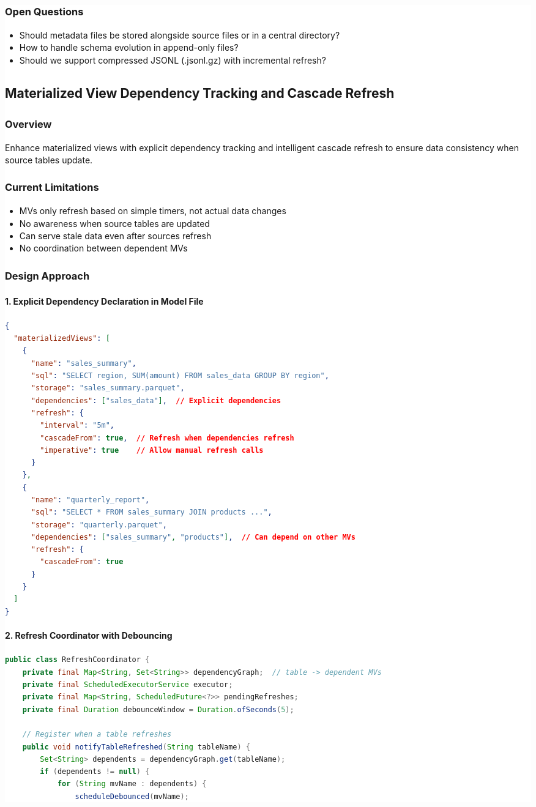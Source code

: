 ### Open Questions
- Should metadata files be stored alongside source files or in a central directory?
- How to handle schema evolution in append-only files?
- Should we support compressed JSONL (.jsonl.gz) with incremental refresh?

## Materialized View Dependency Tracking and Cascade Refresh

### Overview
Enhance materialized views with explicit dependency tracking and intelligent cascade refresh to ensure data consistency when source tables update.

### Current Limitations
- MVs only refresh based on simple timers, not actual data changes
- No awareness when source tables are updated
- Can serve stale data even after sources refresh
- No coordination between dependent MVs

### Design Approach

#### 1. Explicit Dependency Declaration in Model File
```json
{
  "materializedViews": [
    {
      "name": "sales_summary",
      "sql": "SELECT region, SUM(amount) FROM sales_data GROUP BY region",
      "storage": "sales_summary.parquet",
      "dependencies": ["sales_data"],  // Explicit dependencies
      "refresh": {
        "interval": "5m",
        "cascadeFrom": true,  // Refresh when dependencies refresh
        "imperative": true    // Allow manual refresh calls
      }
    },
    {
      "name": "quarterly_report",
      "sql": "SELECT * FROM sales_summary JOIN products ...",
      "storage": "quarterly.parquet",
      "dependencies": ["sales_summary", "products"],  // Can depend on other MVs
      "refresh": {
        "cascadeFrom": true
      }
    }
  ]
}
```

#### 2. Refresh Coordinator with Debouncing
```java
public class RefreshCoordinator {
    private final Map<String, Set<String>> dependencyGraph;  // table -> dependent MVs
    private final ScheduledExecutorService executor;
    private final Map<String, ScheduledFuture<?>> pendingRefreshes;
    private final Duration debounceWindow = Duration.ofSeconds(5);
    
    // Register when a table refreshes
    public void notifyTableRefreshed(String tableName) {
        Set<String> dependents = dependencyGraph.get(tableName);
        if (dependents != null) {
            for (String mvName : dependents) {
                scheduleDebounced(mvName);
```